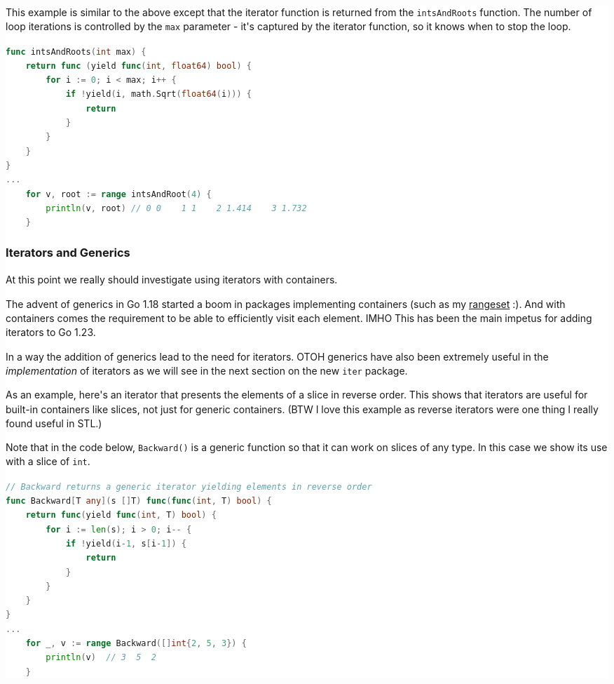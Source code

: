 This example is similar to the above except that the iterator function is returned from the `intsAndRoots` function.  The number of loop iterations is controlled by the `max` parameter - it's captured by the iterator function, so it knows when to stop the loop.

```go
func intsAndRoots(int max) {
    return func (yield func(int, float64) bool) {
        for i := 0; i < max; i++ {
            if !yield(i, math.Sqrt(float64(i))) {
                return
            }
        }
    }	
}
...
    for v, root := range intsAndRoot(4) {
        println(v, root) // 0 0    1 1    2 1.414    3 1.732
    }
```

### Iterators and Generics

At this point we really should investigate using iterators with containers.

The advent of generics in Go 1.18 started a boom in packages implementing containers (such as my [rangeset](https://github.com/AndrewWPhillips/rangeset) :).  And with containers comes the requirement to be able to efficiently visit each element.  IMHO This has been the main impetus for adding iterators to Go 1.23.

In a way the addition of generics lead to the need for iterators. OTOH generics have also been extremely useful in the _implementation_ of iterators as we will see in the next section on the new `iter` package.

As an example, here's an iterator that presents the elements of a slice in reverse order.  This shows that iterators are useful for built-in containers like slices, not just for generic containers.  (BTW I love this example as reverse iterators were one thing I really found useful in STL.)

Note that in the code below, `Backward()` is a generic function so that it can work on slices of any type.  In this case we show its use with a slice of `int`.

```go
// Backward returns a generic iterator yielding elements in reverse order
func Backward[T any](s []T) func(func(int, T) bool) {
    return func(yield func(int, T) bool) {
        for i := len(s); i > 0; i-- {
            if !yield(i-1, s[i-1]) {
                return
            }
        }
    }
}
...
    for _, v := range Backward([]int{2, 5, 3}) {
        println(v)  // 3  5  2
    }
```
